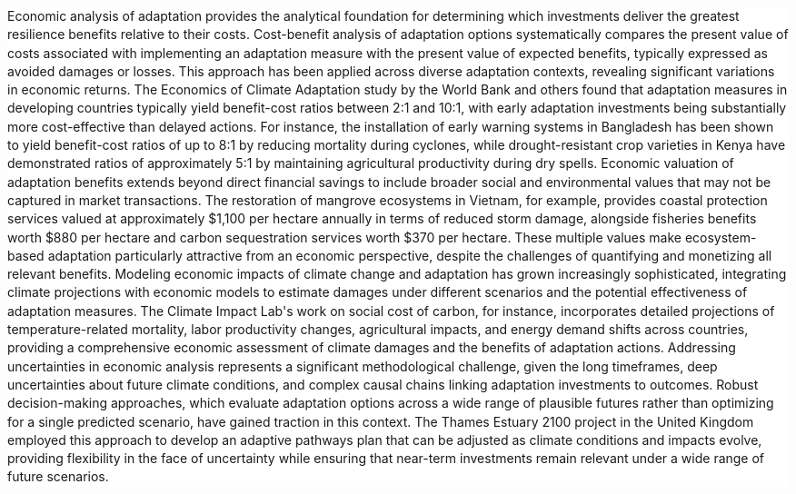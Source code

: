 Economic analysis of adaptation provides the analytical foundation for determining which investments deliver the greatest resilience benefits relative to their costs. Cost-benefit analysis of adaptation options systematically compares the present value of costs associated with implementing an adaptation measure with the present value of expected benefits, typically expressed as avoided damages or losses. This approach has been applied across diverse adaptation contexts, revealing significant variations in economic returns. The Economics of Climate Adaptation study by the World Bank and others found that adaptation measures in developing countries typically yield benefit-cost ratios between 2:1 and 10:1, with early adaptation investments being substantially more cost-effective than delayed actions. For instance, the installation of early warning systems in Bangladesh has been shown to yield benefit-cost ratios of up to 8:1 by reducing mortality during cyclones, while drought-resistant crop varieties in Kenya have demonstrated ratios of approximately 5:1 by maintaining agricultural productivity during dry spells. Economic valuation of adaptation benefits extends beyond direct financial savings to include broader social and environmental values that may not be captured in market transactions. The restoration of mangrove ecosystems in Vietnam, for example, provides coastal protection services valued at approximately $1,100 per hectare annually in terms of reduced storm damage, alongside fisheries benefits worth $880 per hectare and carbon sequestration services worth $370 per hectare. These multiple values make ecosystem-based adaptation particularly attractive from an economic perspective, despite the challenges of quantifying and monetizing all relevant benefits. Modeling economic impacts of climate change and adaptation has grown increasingly sophisticated, integrating climate projections with economic models to estimate damages under different scenarios and the potential effectiveness of adaptation measures. The Climate Impact Lab's work on social cost of carbon, for instance, incorporates detailed projections of temperature-related mortality, labor productivity changes, agricultural impacts, and energy demand shifts across countries, providing a comprehensive economic assessment of climate damages and the benefits of adaptation actions. Addressing uncertainties in economic analysis represents a significant methodological challenge, given the long timeframes, deep uncertainties about future climate conditions, and complex causal chains linking adaptation investments to outcomes. Robust decision-making approaches, which evaluate adaptation options across a wide range of plausible futures rather than optimizing for a single predicted scenario, have gained traction in this context. The Thames Estuary 2100 project in the United Kingdom employed this approach to develop an adaptive pathways plan that can be adjusted as climate conditions and impacts evolve, providing flexibility in the face of uncertainty while ensuring that near-term investments remain relevant under a wide range of future scenarios.

